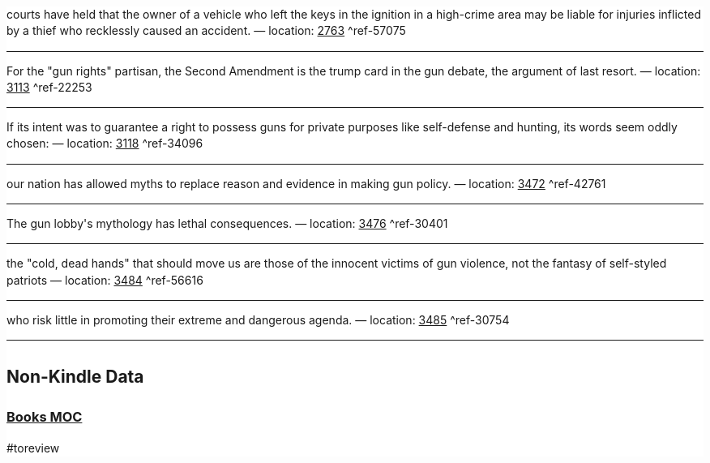 
courts have held that the owner of a vehicle who left the keys in the ignition in a high-crime area may be liable for injuries inflicted by a thief who recklessly caused an accident. — location: [2763](kindle://book?action=open&asin=B01BRFKMDQ&location=2763) ^ref-57075

---

For the "gun rights" partisan, the Second Amendment is the trump card in the gun debate, the argument of last resort. — location: [3113](kindle://book?action=open&asin=B01BRFKMDQ&location=3113) ^ref-22253

---

If its intent was to guarantee a right to possess guns for private purposes like self-defense and hunting, its words seem oddly chosen: — location: [3118](kindle://book?action=open&asin=B01BRFKMDQ&location=3118) ^ref-34096

---

our nation has allowed myths to replace reason and evidence in making gun policy. — location: [3472](kindle://book?action=open&asin=B01BRFKMDQ&location=3472) ^ref-42761

---

The gun lobby's mythology has lethal consequences. — location: [3476](kindle://book?action=open&asin=B01BRFKMDQ&location=3476) ^ref-30401

---

the "cold, dead hands" that should move us are those of the innocent victims of gun violence, not the fantasy of self-styled patriots — location: [3484](kindle://book?action=open&asin=B01BRFKMDQ&location=3484) ^ref-56616

---

who risk little in promoting their extreme and dangerous agenda. — location: [3485](kindle://book?action=open&asin=B01BRFKMDQ&location=3485) ^ref-30754

---

## Non-Kindle Data

### [Books MOC](Books%20MOC.md)

#toreview
